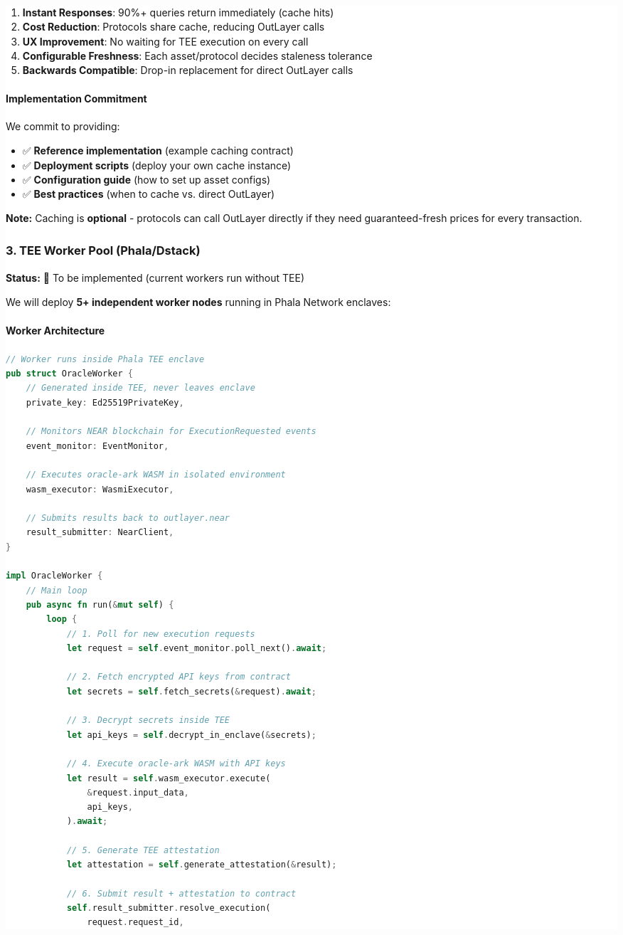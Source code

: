 1. **Instant Responses**: 90%+ queries return immediately (cache hits)
2. **Cost Reduction**: Protocols share cache, reducing OutLayer calls
3. **UX Improvement**: No waiting for TEE execution on every call
4. **Configurable Freshness**: Each asset/protocol decides staleness tolerance
5. **Backwards Compatible**: Drop-in replacement for direct OutLayer calls

#### Implementation Commitment

We commit to providing:
- ✅ **Reference implementation** (example caching contract)
- ✅ **Deployment scripts** (deploy your own cache instance)
- ✅ **Configuration guide** (how to set up asset configs)
- ✅ **Best practices** (when to cache vs. direct OutLayer)

**Note:** Caching is **optional** - protocols can call OutLayer directly if they need guaranteed-fresh prices for every transaction.

### 3. TEE Worker Pool (Phala/Dstack)

**Status:** 🔨 To be implemented (current workers run without TEE)

We will deploy **5+ independent worker nodes** running in Phala Network enclaves:

#### Worker Architecture

```rust
// Worker runs inside Phala TEE enclave
pub struct OracleWorker {
    // Generated inside TEE, never leaves enclave
    private_key: Ed25519PrivateKey,

    // Monitors NEAR blockchain for ExecutionRequested events
    event_monitor: EventMonitor,

    // Executes oracle-ark WASM in isolated environment
    wasm_executor: WasmiExecutor,

    // Submits results back to outlayer.near
    result_submitter: NearClient,
}

impl OracleWorker {
    // Main loop
    pub async fn run(&mut self) {
        loop {
            // 1. Poll for new execution requests
            let request = self.event_monitor.poll_next().await;

            // 2. Fetch encrypted API keys from contract
            let secrets = self.fetch_secrets(&request).await;

            // 3. Decrypt secrets inside TEE
            let api_keys = self.decrypt_in_enclave(&secrets);

            // 4. Execute oracle-ark WASM with API keys
            let result = self.wasm_executor.execute(
                &request.input_data,
                api_keys,
            ).await;

            // 5. Generate TEE attestation
            let attestation = self.generate_attestation(&result);

            // 6. Submit result + attestation to contract
            self.result_submitter.resolve_execution(
                request.request_id,
```